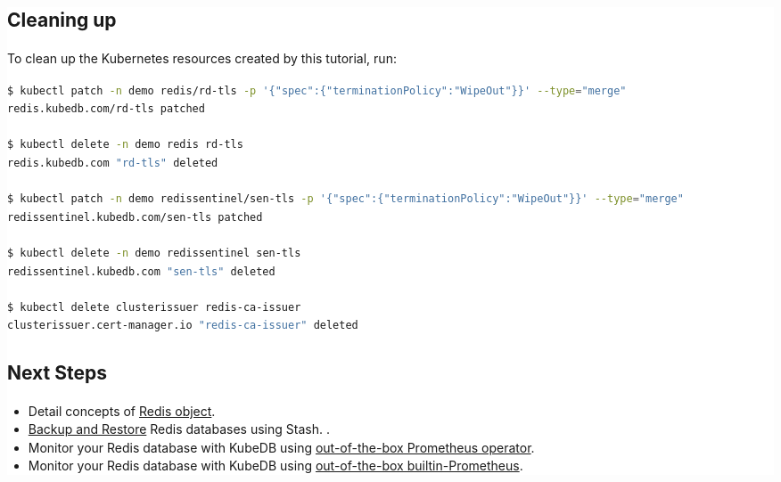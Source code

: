 
## Cleaning up

To clean up the Kubernetes resources created by this tutorial, run:

```bash
$ kubectl patch -n demo redis/rd-tls -p '{"spec":{"terminationPolicy":"WipeOut"}}' --type="merge"
redis.kubedb.com/rd-tls patched

$ kubectl delete -n demo redis rd-tls
redis.kubedb.com "rd-tls" deleted

$ kubectl patch -n demo redissentinel/sen-tls -p '{"spec":{"terminationPolicy":"WipeOut"}}' --type="merge"
redissentinel.kubedb.com/sen-tls patched

$ kubectl delete -n demo redissentinel sen-tls
redissentinel.kubedb.com "sen-tls" deleted

$ kubectl delete clusterissuer redis-ca-issuer
clusterissuer.cert-manager.io "redis-ca-issuer" deleted
```

## Next Steps

- Detail concepts of [Redis object](/docs/v2024.1.7-beta.0/guides/redis/concepts/redis).
- [Backup and Restore](/docs/v2024.1.7-beta.0/guides/redis/backup/overview/) Redis databases using Stash. .
- Monitor your Redis database with KubeDB using [out-of-the-box Prometheus operator](/docs/v2024.1.7-beta.0/guides/redis/monitoring/using-prometheus-operator).
- Monitor your Redis database with KubeDB using [out-of-the-box builtin-Prometheus](/docs/v2024.1.7-beta.0/guides/redis/monitoring/using-builtin-prometheus).
